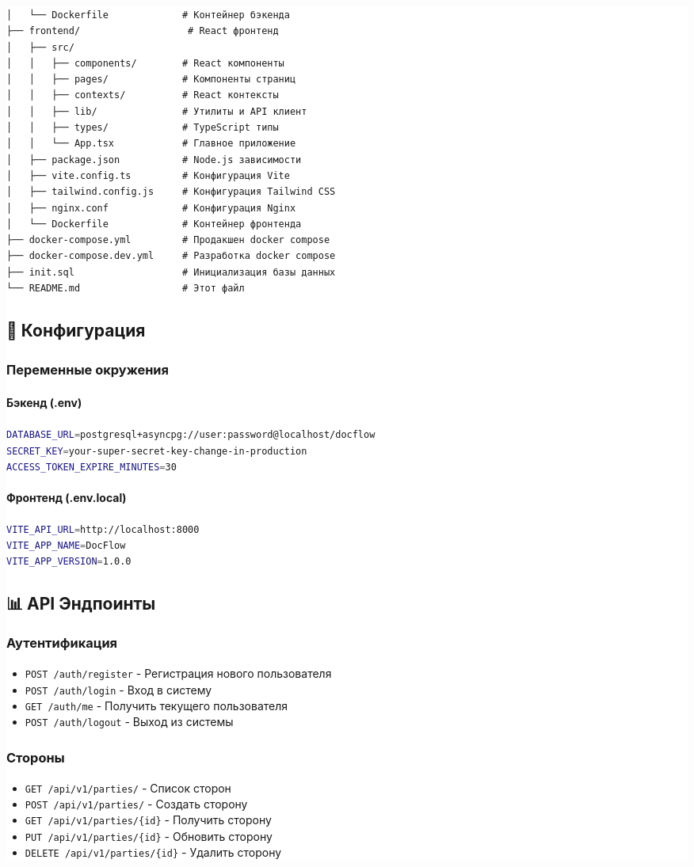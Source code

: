 ```
│   └── Dockerfile             # Контейнер бэкенда
├── frontend/                   # React фронтенд
│   ├── src/
│   │   ├── components/        # React компоненты
│   │   ├── pages/             # Компоненты страниц
│   │   ├── contexts/          # React контексты
│   │   ├── lib/               # Утилиты и API клиент
│   │   ├── types/             # TypeScript типы
│   │   └── App.tsx            # Главное приложение
│   ├── package.json           # Node.js зависимости
│   ├── vite.config.ts         # Конфигурация Vite
│   ├── tailwind.config.js     # Конфигурация Tailwind CSS
│   ├── nginx.conf             # Конфигурация Nginx
│   └── Dockerfile             # Контейнер фронтенда
├── docker-compose.yml         # Продакшен docker compose
├── docker-compose.dev.yml     # Разработка docker compose
├── init.sql                   # Инициализация базы данных
└── README.md                  # Этот файл
```

## 🔧 Конфигурация

### Переменные окружения

#### Бэкенд (.env)
```bash
DATABASE_URL=postgresql+asyncpg://user:password@localhost/docflow
SECRET_KEY=your-super-secret-key-change-in-production
ACCESS_TOKEN_EXPIRE_MINUTES=30
```

#### Фронтенд (.env.local)
```bash
VITE_API_URL=http://localhost:8000
VITE_APP_NAME=DocFlow
VITE_APP_VERSION=1.0.0
```

## 📊 API Эндпоинты

### Аутентификация
- `POST /auth/register` - Регистрация нового пользователя
- `POST /auth/login` - Вход в систему
- `GET /auth/me` - Получить текущего пользователя
- `POST /auth/logout` - Выход из системы

### Стороны
- `GET /api/v1/parties/` - Список сторон
- `POST /api/v1/parties/` - Создать сторону
- `GET /api/v1/parties/{id}` - Получить сторону
- `PUT /api/v1/parties/{id}` - Обновить сторону
- `DELETE /api/v1/parties/{id}` - Удалить сторону
